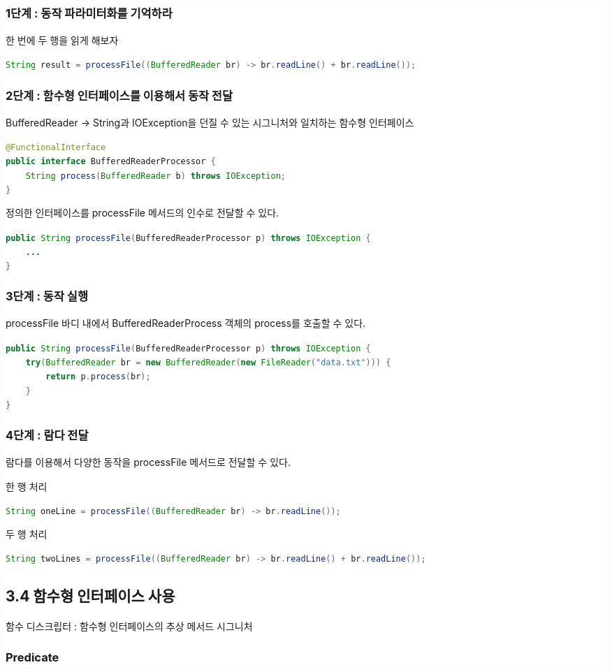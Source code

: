 ### 1단계 : 동작 파라미터화를 기억하라

한 번에 두 행을 읽게 해보자

```java
String result = processFile((BufferedReader br) -> br.readLine() + br.readLine());
```

### 2단계 : 함수형 인터페이스를 이용해서 동작 전달

BufferedReader -> String과 IOException을 던질 수 있는 시그니처와 일치하는 함수형 인터페이스
```java
@FunctionalInterface
public interface BufferedReaderProcessor {
    String process(BufferedReader b) throws IOException;
}
```


정의한 인터페이스를 processFile 메서드의 인수로 전달할 수 있다.
```java
public String processFile(BufferedReaderProcessor p) throws IOException {
    ...
}
```

### 3단계 : 동작 실행

processFile 바디 내에서 BufferedReaderProcess 객체의 process를 호출할 수 있다.
```java
public String processFile(BufferedReaderProcessor p) throws IOException {
    try(BufferedReader br = new BufferedReader(new FileReader("data.txt"))) {
        return p.process(br);
    }
}
```

### 4단계 : 람다 전달

람다를 이용해서 다양한 동작을 processFile 메서드로 전달할 수 있다.

한 행 처리
```java
String oneLine = processFile((BufferedReader br) -> br.readLine());
```

두 행 처리
```java
String twoLines = processFile((BufferedReader br) -> br.readLine() + br.readLine());
```


## 3.4 함수형 인터페이스 사용

함수 디스크립터 : 함수형 인터페이스의 추상 메서드 시그니처

### Predicate
